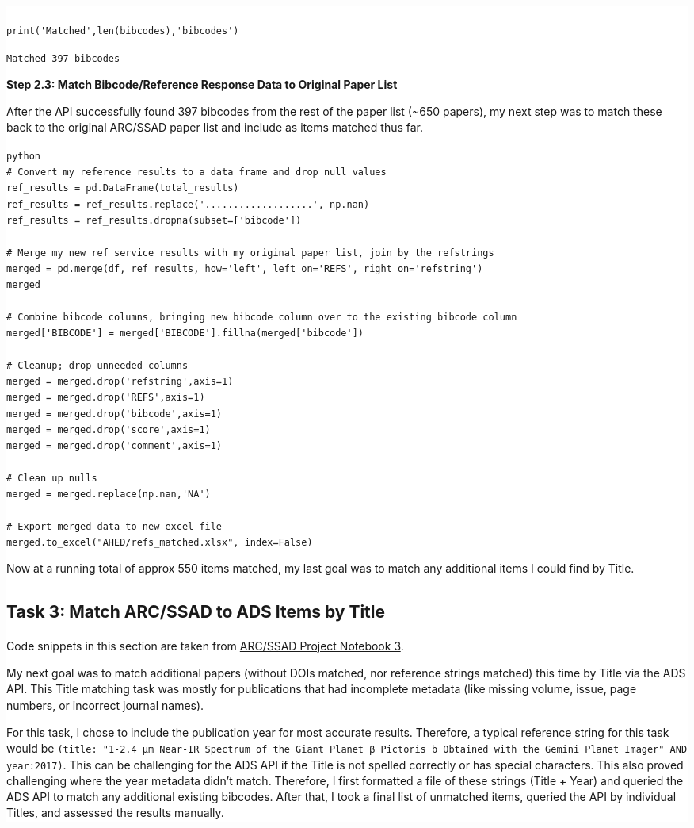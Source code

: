 ```

print('Matched',len(bibcodes),'bibcodes')
```

    Matched 397 bibcodes

<b>Step 2.3: Match Bibcode/Reference Response Data to Original Paper List</b>

After the API successfully found 397 bibcodes from the rest of the paper list (~650 papers), my next step was to match these back to the original ARC/SSAD paper list and include as items matched thus far.
  
```
python
# Convert my reference results to a data frame and drop null values
ref_results = pd.DataFrame(total_results)
ref_results = ref_results.replace('...................', np.nan)
ref_results = ref_results.dropna(subset=['bibcode'])

# Merge my new ref service results with my original paper list, join by the refstrings
merged = pd.merge(df, ref_results, how='left', left_on='REFS', right_on='refstring')
merged

# Combine bibcode columns, bringing new bibcode column over to the existing bibcode column
merged['BIBCODE'] = merged['BIBCODE'].fillna(merged['bibcode'])

# Cleanup; drop unneeded columns
merged = merged.drop('refstring',axis=1)
merged = merged.drop('REFS',axis=1)
merged = merged.drop('bibcode',axis=1)
merged = merged.drop('score',axis=1)
merged = merged.drop('comment',axis=1)

# Clean up nulls
merged = merged.replace(np.nan,'NA')

# Export merged data to new excel file
merged.to_excel("AHED/refs_matched.xlsx", index=False)
```
Now at a running total of approx 550 items matched, my last goal was to match any additional items I could find by Title.

## <a name="match-by-title">Task 3: Match ARC/SSAD to ADS Items by Title</a>

Code snippets in this section are taken from [ARC/SSAD Project Notebook 3](https://github.com/jrkoch127/ahed_ads_project/blob/main/AHED-3-Titles%20API.ipynb).

My next goal was to match additional papers (without DOIs matched, nor reference strings matched) this time by Title via the ADS API. This Title matching task was mostly for publications that had incomplete metadata (like missing volume, issue, page numbers, or incorrect journal names). 
 
For this task, I chose to include the publication year for most accurate results. Therefore, a typical reference string for this task would be `(title: "1-2.4 μm Near-IR Spectrum of the Giant Planet β Pictoris b Obtained with the Gemini Planet Imager" AND year:2017)`. This can be challenging for the ADS API if the Title is not spelled correctly or has special characters. This also proved challenging where the year metadata didn’t match. Therefore, I first formatted a file of these strings (Title + Year) and queried the ADS API to match any additional existing bibcodes. After that, I took a final list of unmatched items, queried the API by individual Titles, and assessed the results manually. 

